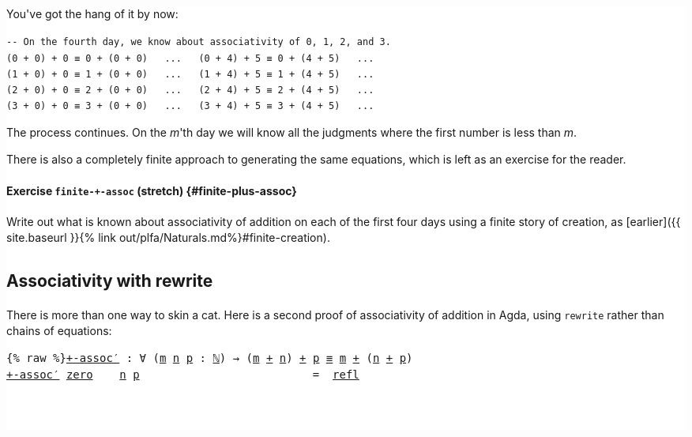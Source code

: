 You've got the hang of it by now:

    -- On the fourth day, we know about associativity of 0, 1, 2, and 3.
    (0 + 0) + 0 ≡ 0 + (0 + 0)   ...   (0 + 4) + 5 ≡ 0 + (4 + 5)   ...
    (1 + 0) + 0 ≡ 1 + (0 + 0)   ...   (1 + 4) + 5 ≡ 1 + (4 + 5)   ...
    (2 + 0) + 0 ≡ 2 + (0 + 0)   ...   (2 + 4) + 5 ≡ 2 + (4 + 5)   ...
    (3 + 0) + 0 ≡ 3 + (0 + 0)   ...   (3 + 4) + 5 ≡ 3 + (4 + 5)   ...

The process continues.  On the _m_'th day we will know all the
judgments where the first number is less than _m_.

There is also a completely finite approach to generating the same equations,
which is left as an exercise for the reader.

#### Exercise `finite-+-assoc` (stretch) {#finite-plus-assoc}

Write out what is known about associativity of addition on each of the first four
days using a finite story of creation, as
[earlier]({{ site.baseurl }}{% link out/plfa/Naturals.md%}#finite-creation).

## Associativity with rewrite

There is more than one way to skin a cat.  Here is a second proof of
associativity of addition in Agda, using `rewrite` rather than chains of
equations:
<pre class="Agda">{% raw %}<a id="+-assoc′"></a><a id="20351" href="{% endraw %}{{ site.baseurl }}{% link out/plfa/Induction.md %}{% raw %}#20351" class="Function">+-assoc′</a> <a id="20360" class="Symbol">:</a> <a id="20362" class="Symbol">∀</a> <a id="20364" class="Symbol">(</a><a id="20365" href="{% endraw %}{{ site.baseurl }}{% link out/plfa/Induction.md %}{% raw %}#20365" class="Bound">m</a> <a id="20367" href="{% endraw %}{{ site.baseurl }}{% link out/plfa/Induction.md %}{% raw %}#20367" class="Bound">n</a> <a id="20369" href="{% endraw %}{{ site.baseurl }}{% link out/plfa/Induction.md %}{% raw %}#20369" class="Bound">p</a> <a id="20371" class="Symbol">:</a> <a id="20373" href="https://agda.github.io/agda-stdlib/Agda.Builtin.Nat.html#97" class="Datatype">ℕ</a><a id="20374" class="Symbol">)</a> <a id="20376" class="Symbol">→</a> <a id="20378" class="Symbol">(</a><a id="20379" href="{% endraw %}{{ site.baseurl }}{% link out/plfa/Induction.md %}{% raw %}#20365" class="Bound">m</a> <a id="20381" href="https://agda.github.io/agda-stdlib/Agda.Builtin.Nat.html#230" class="Primitive Operator">+</a> <a id="20383" href="{% endraw %}{{ site.baseurl }}{% link out/plfa/Induction.md %}{% raw %}#20367" class="Bound">n</a><a id="20384" class="Symbol">)</a> <a id="20386" href="https://agda.github.io/agda-stdlib/Agda.Builtin.Nat.html#230" class="Primitive Operator">+</a> <a id="20388" href="{% endraw %}{{ site.baseurl }}{% link out/plfa/Induction.md %}{% raw %}#20369" class="Bound">p</a> <a id="20390" href="https://agda.github.io/agda-stdlib/Agda.Builtin.Equality.html#83" class="Datatype Operator">≡</a> <a id="20392" href="{% endraw %}{{ site.baseurl }}{% link out/plfa/Induction.md %}{% raw %}#20365" class="Bound">m</a> <a id="20394" href="https://agda.github.io/agda-stdlib/Agda.Builtin.Nat.html#230" class="Primitive Operator">+</a> <a id="20396" class="Symbol">(</a><a id="20397" href="{% endraw %}{{ site.baseurl }}{% link out/plfa/Induction.md %}{% raw %}#20367" class="Bound">n</a> <a id="20399" href="https://agda.github.io/agda-stdlib/Agda.Builtin.Nat.html#230" class="Primitive Operator">+</a> <a id="20401" href="{% endraw %}{{ site.baseurl }}{% link out/plfa/Induction.md %}{% raw %}#20369" class="Bound">p</a><a id="20402" class="Symbol">)</a>
<a id="20404" href="{% endraw %}{{ site.baseurl }}{% link out/plfa/Induction.md %}{% raw %}#20351" class="Function">+-assoc′</a> <a id="20413" href="https://agda.github.io/agda-stdlib/Agda.Builtin.Nat.html#115" class="InductiveConstructor">zero</a>    <a id="20421" href="{% endraw %}{{ site.baseurl }}{% link out/plfa/Induction.md %}{% raw %}#20421" class="Bound">n</a> <a id="20423" href="{% endraw %}{{ site.baseurl }}{% link out/plfa/Induction.md %}{% raw %}#20423" class="Bound">p</a>                          <a id="20450" class="Symbol">=</a>  <a id="20453" href="https://agda.github.io/agda-stdlib/Agda.Builtin.Equality.html#140" class="InductiveConstructor">refl</a>